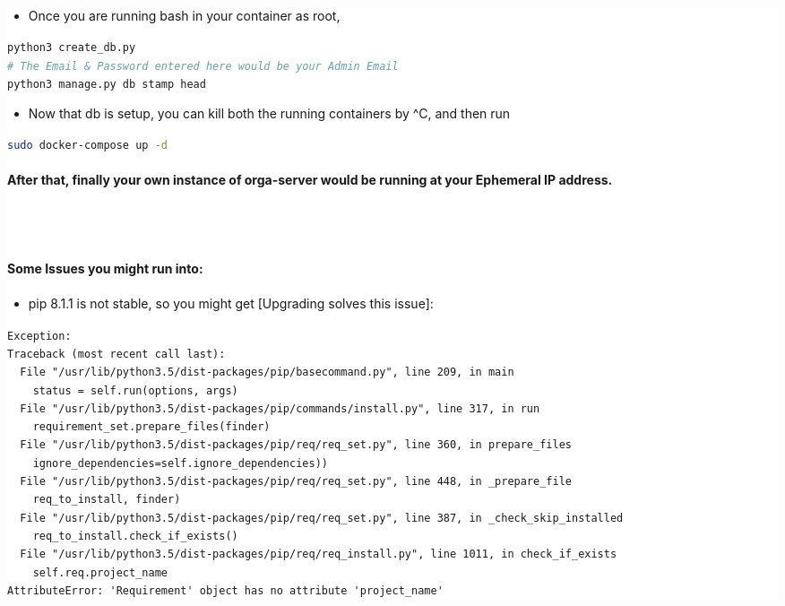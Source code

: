 * Once you are running bash in your container as root,
```sh
python3 create_db.py
# The Email & Password entered here would be your Admin Email
python3 manage.py db stamp head
```

* Now that db is setup, you can kill both the running containers by ^C, and then run
```sh
sudo docker-compose up -d
```


#### After that, finally your own instance of orga-server would be running at your Ephemeral IP address.
<br><br>
#### Some Issues you might run into:
* pip 8.1.1 is not stable, so you might get [Upgrading solves this issue]:
```
Exception:
Traceback (most recent call last):
  File "/usr/lib/python3.5/dist-packages/pip/basecommand.py", line 209, in main
    status = self.run(options, args)
  File "/usr/lib/python3.5/dist-packages/pip/commands/install.py", line 317, in run
    requirement_set.prepare_files(finder)
  File "/usr/lib/python3.5/dist-packages/pip/req/req_set.py", line 360, in prepare_files
    ignore_dependencies=self.ignore_dependencies))
  File "/usr/lib/python3.5/dist-packages/pip/req/req_set.py", line 448, in _prepare_file
    req_to_install, finder)
  File "/usr/lib/python3.5/dist-packages/pip/req/req_set.py", line 387, in _check_skip_installed
    req_to_install.check_if_exists()
  File "/usr/lib/python3.5/dist-packages/pip/req/req_install.py", line 1011, in check_if_exists
    self.req.project_name
AttributeError: 'Requirement' object has no attribute 'project_name'
```
